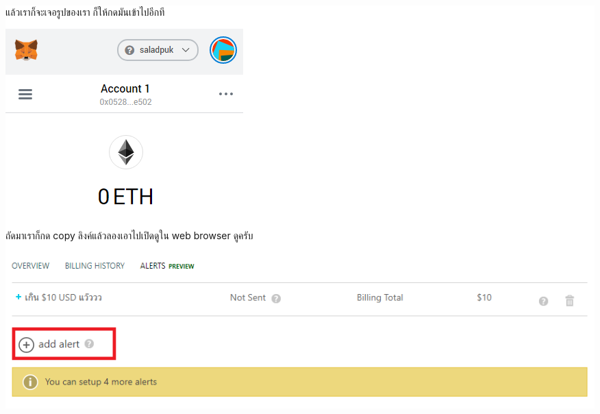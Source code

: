 แล้วเราก็จะเจอรูปของเรา ก็ให้กดมันเข้าไปอีกที

![](../../../.gitbook/assets/image%20%28336%29.png)

ถัดมาเราก็กด copy ลิงค์แล้วลองเอาไปเปิดดูใน web browser ดูครับ

![](../../../.gitbook/assets/image%20%28351%29.png)
